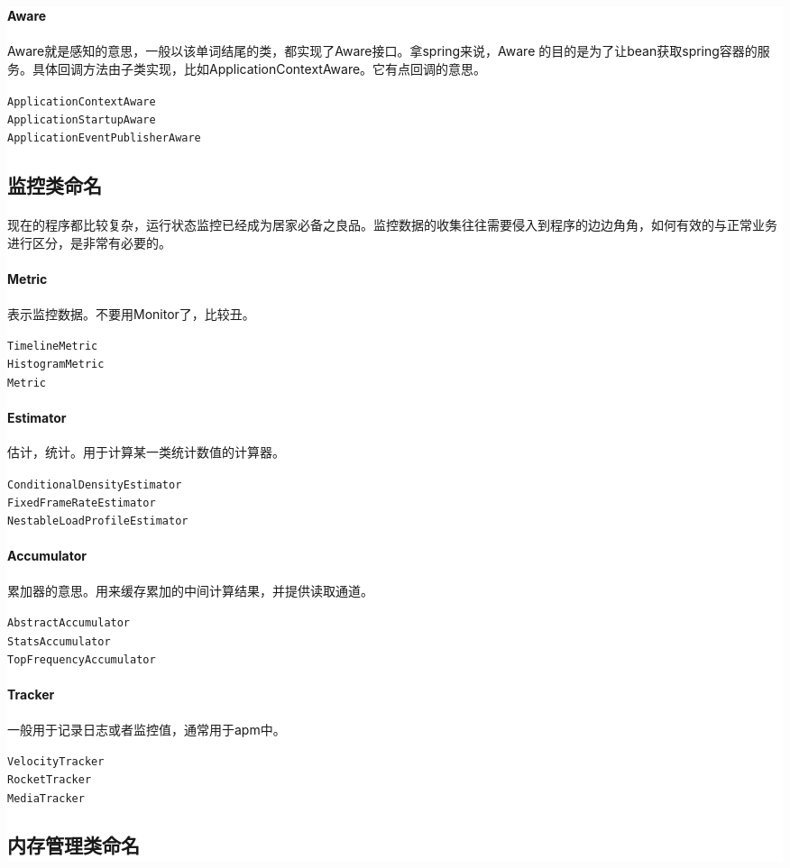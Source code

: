 #### Aware

Aware就是感知的意思，一般以该单词结尾的类，都实现了Aware接口。拿spring来说，Aware 的目的是为了让bean获取spring容器的服务。具体回调方法由子类实现，比如ApplicationContextAware。它有点回调的意思。

```bash
ApplicationContextAware
ApplicationStartupAware
ApplicationEventPublisherAware
```

## 监控类命名

现在的程序都比较复杂，运行状态监控已经成为居家必备之良品。监控数据的收集往往需要侵入到程序的边边角角，如何有效的与正常业务进行区分，是非常有必要的。

#### Metric

表示监控数据。不要用Monitor了，比较丑。

```bash
TimelineMetric
HistogramMetric
Metric
```

#### Estimator

估计，统计。用于计算某一类统计数值的计算器。

```bash
ConditionalDensityEstimator
FixedFrameRateEstimator
NestableLoadProfileEstimator
```

#### Accumulator

累加器的意思。用来缓存累加的中间计算结果，并提供读取通道。

```bash
AbstractAccumulator
StatsAccumulator
TopFrequencyAccumulator
```

#### Tracker

一般用于记录日志或者监控值，通常用于apm中。

```bash
VelocityTracker
RocketTracker
MediaTracker
```

## 内存管理类命名
